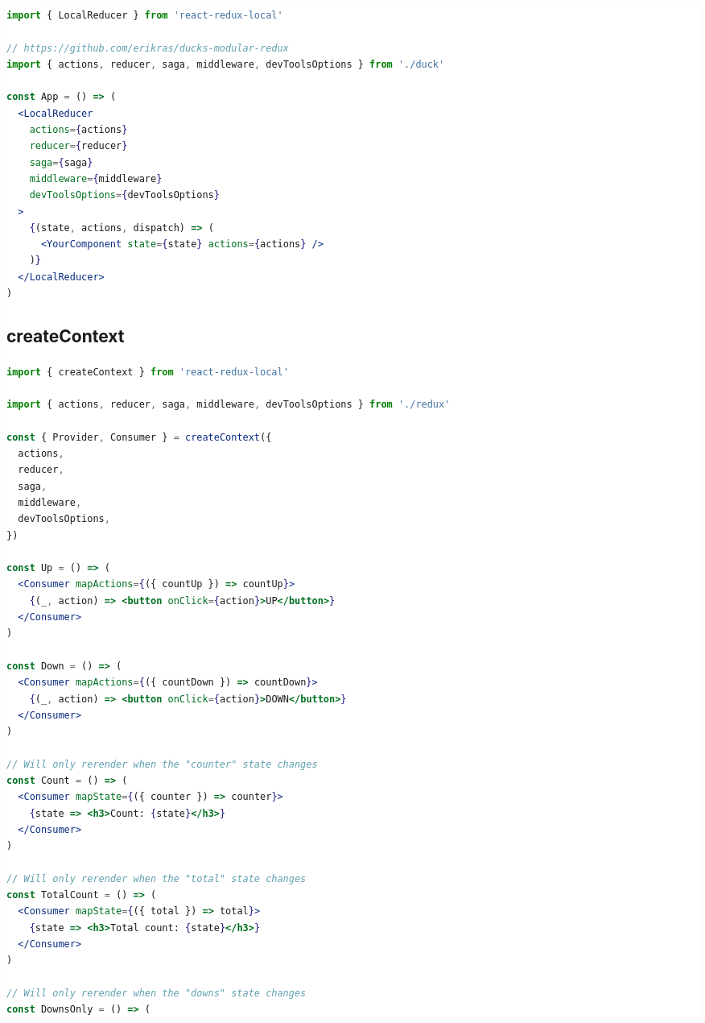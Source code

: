 ```jsx
import { LocalReducer } from 'react-redux-local'

// https://github.com/erikras/ducks-modular-redux
import { actions, reducer, saga, middleware, devToolsOptions } from './duck'

const App = () => (
  <LocalReducer
    actions={actions}
    reducer={reducer}
    saga={saga}
    middleware={middleware}
    devToolsOptions={devToolsOptions}
  >
    {(state, actions, dispatch) => (
      <YourComponent state={state} actions={actions} />
    )}
  </LocalReducer>
)
```

## createContext

```jsx
import { createContext } from 'react-redux-local'

import { actions, reducer, saga, middleware, devToolsOptions } from './redux'

const { Provider, Consumer } = createContext({
  actions,
  reducer,
  saga,
  middleware,
  devToolsOptions,
})

const Up = () => (
  <Consumer mapActions={({ countUp }) => countUp}>
    {(_, action) => <button onClick={action}>UP</button>}
  </Consumer>
)

const Down = () => (
  <Consumer mapActions={({ countDown }) => countDown}>
    {(_, action) => <button onClick={action}>DOWN</button>}
  </Consumer>
)

// Will only rerender when the "counter" state changes
const Count = () => (
  <Consumer mapState={({ counter }) => counter}>
    {state => <h3>Count: {state}</h3>}
  </Consumer>
)

// Will only rerender when the "total" state changes
const TotalCount = () => (
  <Consumer mapState={({ total }) => total}>
    {state => <h3>Total count: {state}</h3>}
  </Consumer>
)

// Will only rerender when the "downs" state changes
const DownsOnly = () => (
```